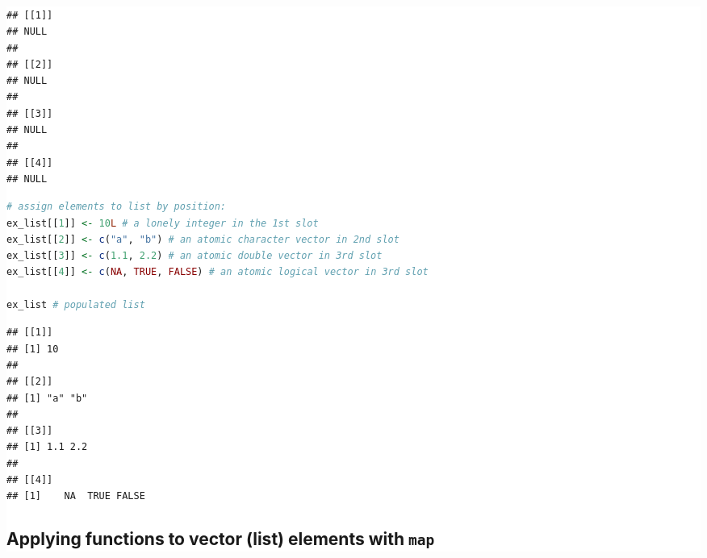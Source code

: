    ## [[1]]
    ## NULL
    ## 
    ## [[2]]
    ## NULL
    ## 
    ## [[3]]
    ## NULL
    ## 
    ## [[4]]
    ## NULL

``` r
# assign elements to list by position:
ex_list[[1]] <- 10L # a lonely integer in the 1st slot
ex_list[[2]] <- c("a", "b") # an atomic character vector in 2nd slot
ex_list[[3]] <- c(1.1, 2.2) # an atomic double vector in 3rd slot
ex_list[[4]] <- c(NA, TRUE, FALSE) # an atomic logical vector in 3rd slot

ex_list # populated list
```

    ## [[1]]
    ## [1] 10
    ## 
    ## [[2]]
    ## [1] "a" "b"
    ## 
    ## [[3]]
    ## [1] 1.1 2.2
    ## 
    ## [[4]]
    ## [1]    NA  TRUE FALSE

Applying functions to vector (list) elements with `map`
-------------------------------------------------------
